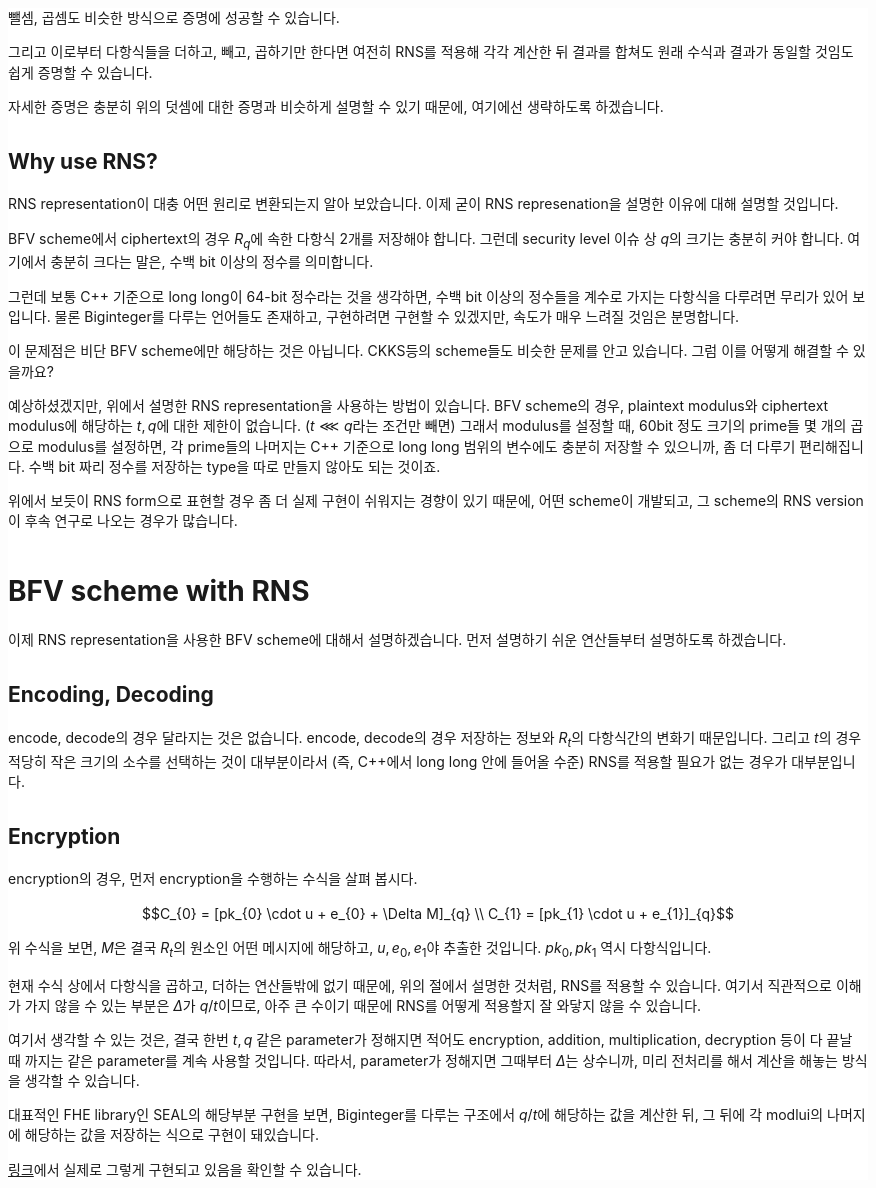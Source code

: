 뺄셈, 곱셈도 비슷한 방식으로 증명에 성공할 수 있습니다.

그리고 이로부터 다항식들을 더하고, 빼고, 곱하기만 한다면 여전히 RNS를 적용해 각각 계산한 뒤 결과를 합쳐도 원래 수식과 결과가 동일할 것임도 쉽게 증명할 수 있습니다.

자세한 증명은 충분히 위의 덧셈에 대한 증명과 비슷하게 설명할 수 있기 때문에, 여기에선 생략하도록 하겠습니다.

## Why use RNS?

RNS representation이 대충 어떤 원리로 변환되는지 알아 보았습니다. 이제 굳이 RNS represenation을 설명한 이유에 대해 설명할 것입니다.

BFV scheme에서 ciphertext의 경우 $R_q$에 속한 다항식 2개를 저장해야 합니다. 그런데 security level 이슈 상 $q$의 크기는 충분히 커야 합니다. 여기에서 충분히 크다는 말은, 수백 bit 이상의 정수를 의미합니다.

그런데 보통 C++ 기준으로 long long이 64-bit 정수라는 것을 생각하면, 수백 bit 이상의 정수들을 계수로 가지는 다항식을 다루려면 무리가 있어 보입니다. 물론 Biginteger를 다루는 언어들도 존재하고, 구현하려면 구현할 수 있겠지만, 속도가 매우 느려질 것임은 분명합니다.

이 문제점은 비단 BFV scheme에만 해당하는 것은 아닙니다. CKKS등의 scheme들도 비슷한 문제를 안고 있습니다. 그럼 이를 어떻게 해결할 수 있을까요?

예상하셨겠지만, 위에서 설명한 RNS representation을 사용하는 방법이 있습니다. BFV scheme의 경우, plaintext modulus와 ciphertext modulus에 해당하는 $t, q$에 대한 제한이 없습니다. ($t \lll q$라는 조건만 빼면) 그래서 modulus를 설정할 때, $60$bit 정도 크기의 prime들 몇 개의 곱으로 modulus를 설정하면, 각 prime들의 나머지는 C++ 기준으로 long long 범위의 변수에도 충분히 저장할 수 있으니까, 좀 더 다루기 편리해집니다. 수백 bit 짜리 정수를 저장하는 type을 따로 만들지 않아도 되는 것이죠.

위에서 보듯이 RNS form으로 표현할 경우 좀 더 실제 구현이 쉬워지는 경향이 있기 때문에, 어떤 scheme이 개발되고, 그 scheme의 RNS version이 후속 연구로 나오는 경우가 많습니다.

# BFV scheme with RNS

이제 RNS representation을 사용한 BFV scheme에 대해서 설명하겠습니다. 먼저 설명하기 쉬운 연산들부터 설명하도록 하겠습니다.

## Encoding, Decoding

encode, decode의 경우 달라지는 것은 없습니다. encode, decode의 경우 저장하는 정보와 $R_t$의 다항식간의 변화기 때문입니다. 그리고 $t$의 경우 적당히 작은 크기의 소수를 선택하는 것이 대부분이라서 (즉, C++에서 long long 안에 들어올 수준) RNS를 적용할 필요가 없는 경우가 대부분입니다.

## Encryption

encryption의 경우, 먼저 encryption을 수행하는 수식을 살펴 봅시다.

$$C_{0} = [pk_{0} \cdot u + e_{0} + \Delta M]_{q} \\ C_{1} = [pk_{1} \cdot u + e_{1}]_{q}$$

위 수식을 보면, $M$은 결국 $R_t$의 원소인 어떤 메시지에 해당하고, $u, e_{0}, e_{1}$야 추출한 것입니다. $pk_{0}, pk_{1}$ 역시 다항식입니다.

현재 수식 상에서 다항식을 곱하고, 더하는 연산들밖에 없기 때문에, 위의 절에서 설명한 것처럼, RNS를 적용할 수 있습니다. 여기서 직관적으로 이해가 가지 않을 수 있는 부분은 $\Delta$가 $q/t$이므로, 아주 큰 수이기 때문에 RNS를 어떻게 적용할지 잘 와닿지 않을 수 있습니다.

여기서 생각할 수 있는 것은, 결국 한번 $t, q$ 같은 parameter가 정해지면 적어도 encryption, addition, multiplication, decryption 등이 다 끝날 때 까지는 같은 parameter를 계속 사용할 것입니다. 따라서, parameter가 정해지면 그때부터 $\Delta$는 상수니까, 미리 전처리를 해서 계산을 해놓는 방식을 생각할 수 있습니다.

대표적인 FHE library인 SEAL의 해당부분 구현을 보면, Biginteger를 다루는 구조에서 $q/t$에 해당하는 값을 계산한 뒤, 그 뒤에 각 modlui의 나머지에 해당하는 값을 저장하는 식으로 구현이 돼있습니다.

[링크](https://github.com/microsoft/SEAL/blob/main/native/src/seal/context.cpp#L319)에서 실제로 그렇게 구현되고 있음을 확인할 수 있습니다.

